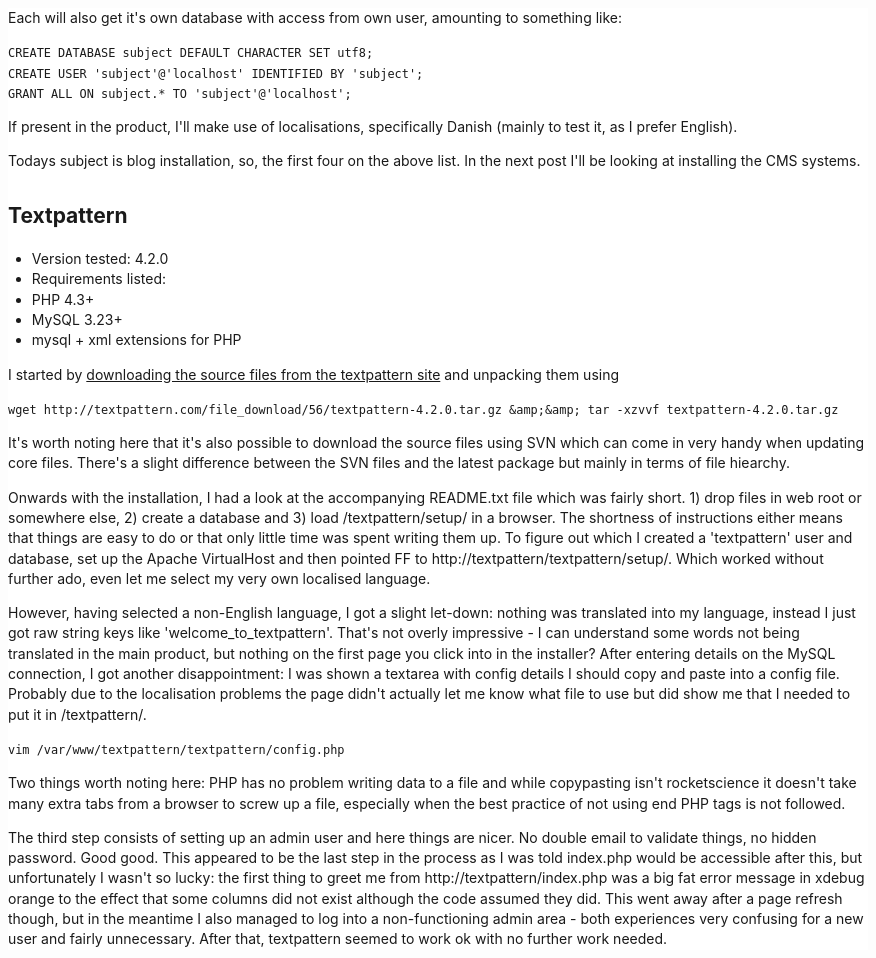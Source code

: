 Each will also get it's own database with access from own user, amounting to something like:

```
CREATE DATABASE subject DEFAULT CHARACTER SET utf8;
CREATE USER 'subject'@'localhost' IDENTIFIED BY 'subject';
GRANT ALL ON subject.* TO 'subject'@'localhost';
```

If present in the product, I'll make use of localisations, specifically Danish (mainly to test it, as I prefer English).

Todays subject is blog installation, so, the first four on the above list. In the next post I'll be looking at installing the CMS systems.
## Textpattern

* Version tested: 4.2.0
* Requirements listed:
 * PHP 4.3+
 * MySQL 3.23+
 * mysql + xml extensions for PHP

I started by [downloading the source files from the textpattern site](http://textpattern.com/download) and unpacking them using

```
wget http://textpattern.com/file_download/56/textpattern-4.2.0.tar.gz &amp;&amp; tar -xzvvf textpattern-4.2.0.tar.gz
```

It's worth noting here that it's also possible to download the source files using SVN which can come in very handy when updating core files. There's a slight difference between the SVN files and the latest package but mainly in terms of file hiearchy.

Onwards with the installation, I had a look at the accompanying README.txt file which was fairly short. 1) drop files in web root or somewhere else, 2) create a database and 3) load /textpattern/setup/ in a browser. The shortness of instructions either means that things are easy to do or that only little time was spent writing them up. To figure out which I created a 'textpattern' user and database, set up the Apache VirtualHost and then pointed FF to http://textpattern/textpattern/setup/. Which worked without further ado, even let me select my very own localised language.

However, having selected a non-English language, I got a slight let-down: nothing was translated into my language, instead I just got raw string keys like 'welcome_to_textpattern'. That's not overly impressive - I can understand some words not being translated in the main product, but nothing on the first page you click into in the installer? After entering details on the MySQL connection, I got another disappointment: I was shown a textarea with config details I should copy and paste into a config file. Probably due to the localisation problems the page didn't actually let me know what file to use but did show me that I needed to put it in /textpattern/.

```
vim /var/www/textpattern/textpattern/config.php
```

Two things worth noting here: PHP has no problem writing data to a file and while copypasting isn't rocketscience it doesn't take many extra tabs from a browser to screw up a file, especially when the best practice of not using end PHP tags is not followed.

The third step consists of setting up an admin user and here things are nicer. No double email to validate things, no hidden password. Good good. This appeared to be the last step in the process as I was told index.php would be accessible after this, but unfortunately I wasn't so lucky: the first thing to greet me from http://textpattern/index.php was a big fat error message in xdebug orange to the effect that some columns did not exist although the code assumed they did. This went away after a page refresh though, but in the meantime I also managed to log into a non-functioning admin area - both experiences very confusing for a new user and fairly unnecessary. After that, textpattern seemed to work ok with no further work needed.
